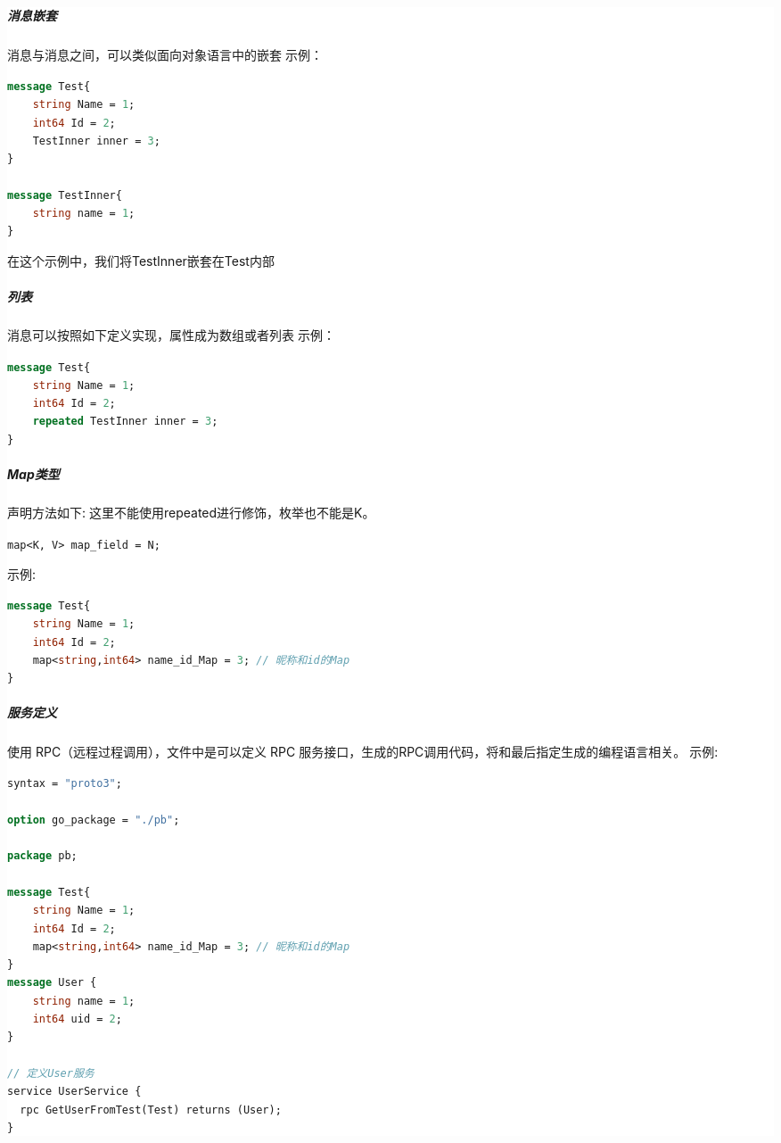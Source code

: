##### 消息嵌套
消息与消息之间，可以类似面向对象语言中的嵌套
示例：
```proto
message Test{
    string Name = 1;
    int64 Id = 2;
    TestInner inner = 3;
}

message TestInner{
    string name = 1;
}
```
在这个示例中，我们将TestInner嵌套在Test内部

##### 列表
消息可以按照如下定义实现，属性成为数组或者列表
示例：
```proto
message Test{
    string Name = 1;
    int64 Id = 2;
    repeated TestInner inner = 3;
}
```

##### Map类型
声明方法如下: 这里不能使用repeated进行修饰，枚举也不能是K。

```proto
map<K, V> map_field = N;
```
示例:
```proto
message Test{
    string Name = 1;
    int64 Id = 2;
    map<string,int64> name_id_Map = 3; // 昵称和id的Map
}
```

##### 服务定义
使用 RPC（远程过程调用），文件中是可以定义 RPC 服务接口，生成的RPC调用代码，将和最后指定生成的编程语言相关。
示例:
```proto
syntax = "proto3";

option go_package = "./pb";

package pb;

message Test{
    string Name = 1;
    int64 Id = 2;
    map<string,int64> name_id_Map = 3; // 昵称和id的Map
}
message User {
    string name = 1;
    int64 uid = 2;
}

// 定义User服务
service UserService {
  rpc GetUserFromTest(Test) returns (User);
}
```
